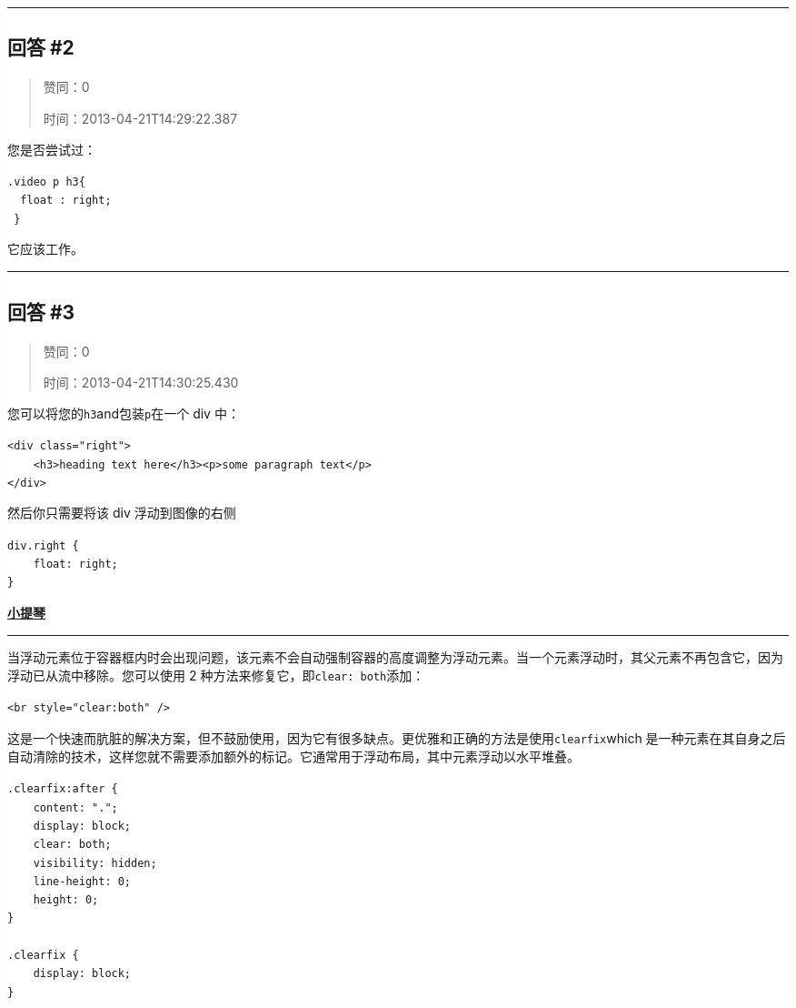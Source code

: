 * * *

## 回答 #2

> 赞同：0
> 
> 时间：2013-04-21T14:29:22.387

您是否尝试过：

```
.video p h3{
  float : right;
 } 
```

它应该工作。

* * *

## 回答 #3

> 赞同：0
> 
> 时间：2013-04-21T14:30:25.430

您可以将您的`h3`and包装`p`在一个 div 中：

```
<div class="right">
    <h3>heading text here</h3><p>some paragraph text</p>
</div> 
```

然后你只需要将该 div 浮动到图像的右侧

```
div.right {
    float: right;
} 
```

**[小提琴](http://jsfiddle.net/ydDeX/)**

* * *

当浮动元素位于容器框内时会出现问题，该元素不会自动强制容器的高度调整为浮动元素。当一个元素浮动时，其父元素不再包含它，因为浮动已从流中移除。您可以使用 2 种方法来修复它，即`clear: both`添加：

```
<br style="clear:both" /> 
```

这是一个快速而肮脏的解决方案，但不鼓励使用，因为它有很多缺点。更优雅和正确的方法是使用`clearfix`which 是一种元素在其自身之后自动清除的技术，这样您就不需要添加额外的标记。它通常用于浮动布局，其中元素浮动以水平堆叠。

```
.clearfix:after {
    content: ".";
    display: block;
    clear: both;
    visibility: hidden;
    line-height: 0;
    height: 0;
}

.clearfix {
    display: block;
} 
```
